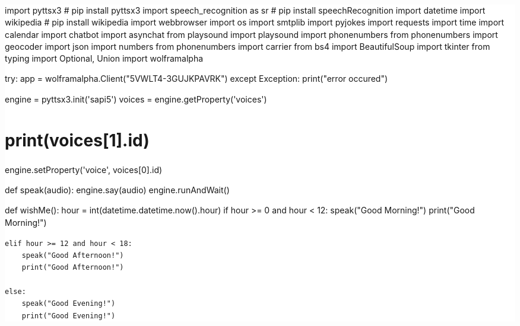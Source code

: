 import pyttsx3  # pip install pyttsx3
import speech_recognition as sr  # pip install speechRecognition
import datetime
import wikipedia  # pip install wikipedia
import webbrowser
import os
import smtplib
import pyjokes
import requests
import time
import calendar
import chatbot
import asynchat
from playsound import playsound
import phonenumbers
from phonenumbers import geocoder
import json
import numbers
from phonenumbers import carrier
from bs4 import BeautifulSoup
import tkinter
from typing import Optional, Union
import wolframalpha

try:
    app = wolframalpha.Client("5VWLT4-3GUJKPAVRK")
except Exception:
    print("error occured")

engine = pyttsx3.init('sapi5')
voices = engine.getProperty('voices')
# print(voices[1].id)
engine.setProperty('voice', voices[0].id)


def speak(audio):
    engine.say(audio)
    engine.runAndWait()


def wishMe():
    hour = int(datetime.datetime.now().hour)
    if hour >= 0 and hour < 12:
        speak("Good Morning!")
        print("Good Morning!")

    elif hour >= 12 and hour < 18:
        speak("Good Afternoon!")
        print("Good Afternoon!")

    else:
        speak("Good Evening!")
        print("Good Evening!")
